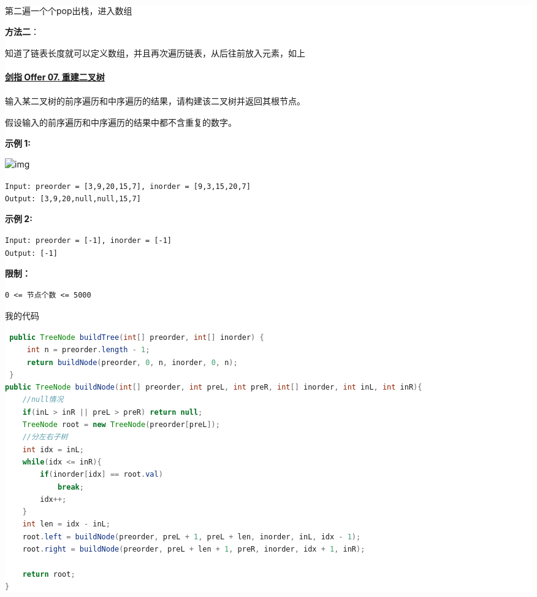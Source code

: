 第二遍一个个pop出栈，进入数组

**方法二**：

知道了链表长度就可以定义数组，并且再次遍历链表，从后往前放入元素，如上



#### [剑指 Offer 07. 重建二叉树](https://leetcode.cn/problems/zhong-jian-er-cha-shu-lcof/)

输入某二叉树的前序遍历和中序遍历的结果，请构建该二叉树并返回其根节点。

假设输入的前序遍历和中序遍历的结果中都不含重复的数字。

 

**示例 1:**

![img](https://pic.leetcode.cn/1660876520-sqELRc-tree.jpg)

```
Input: preorder = [3,9,20,15,7], inorder = [9,3,15,20,7]
Output: [3,9,20,null,null,15,7]
```

**示例 2:**

```
Input: preorder = [-1], inorder = [-1]
Output: [-1]
```

**限制：**

```
0 <= 节点个数 <= 5000
```



我的代码

```java
 public TreeNode buildTree(int[] preorder, int[] inorder) {
     int n = preorder.length - 1;
     return buildNode(preorder, 0, n, inorder, 0, n);
 }
public TreeNode buildNode(int[] preorder, int preL, int preR, int[] inorder, int inL, int inR){
    //null情况
    if(inL > inR || preL > preR) return null;
    TreeNode root = new TreeNode(preorder[preL]);
    //分左右子树
    int idx = inL;
    while(idx <= inR){
        if(inorder[idx] == root.val)
            break;
        idx++;
    }
    int len = idx - inL;
    root.left = buildNode(preorder, preL + 1, preL + len, inorder, inL, idx - 1);
    root.right = buildNode(preorder, preL + len + 1, preR, inorder, idx + 1, inR);

    return root;
}
```
